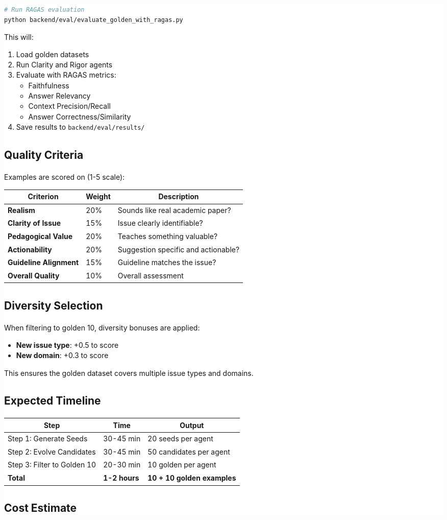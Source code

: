 ```bash
# Run RAGAS evaluation
python backend/eval/evaluate_golden_with_ragas.py
```

This will:
1. Load golden datasets
2. Run Clarity and Rigor agents
3. Evaluate with RAGAS metrics:
   - Faithfulness
   - Answer Relevancy
   - Context Precision/Recall
   - Answer Correctness/Similarity
4. Save results to `backend/eval/results/`

## Quality Criteria

Examples are scored on (1-5 scale):

| Criterion | Weight | Description |
|-----------|--------|-------------|
| **Realism** | 20% | Sounds like real academic paper? |
| **Clarity of Issue** | 15% | Issue clearly identifiable? |
| **Pedagogical Value** | 20% | Teaches something valuable? |
| **Actionability** | 20% | Suggestion specific and actionable? |
| **Guideline Alignment** | 15% | Guideline matches the issue? |
| **Overall Quality** | 10% | Overall assessment |

## Diversity Selection

When filtering to golden 10, diversity bonuses are applied:
- **New issue type**: +0.5 to score
- **New domain**: +0.3 to score

This ensures the golden dataset covers multiple issue types and domains.

## Expected Timeline

| Step | Time | Output |
|------|------|--------|
| Step 1: Generate Seeds | 30-45 min | 20 seeds per agent |
| Step 2: Evolve Candidates | 30-45 min | 50 candidates per agent |
| Step 3: Filter to Golden 10 | 20-30 min | 10 golden per agent |
| **Total** | **1-2 hours** | **10 + 10 golden examples** |

## Cost Estimate
